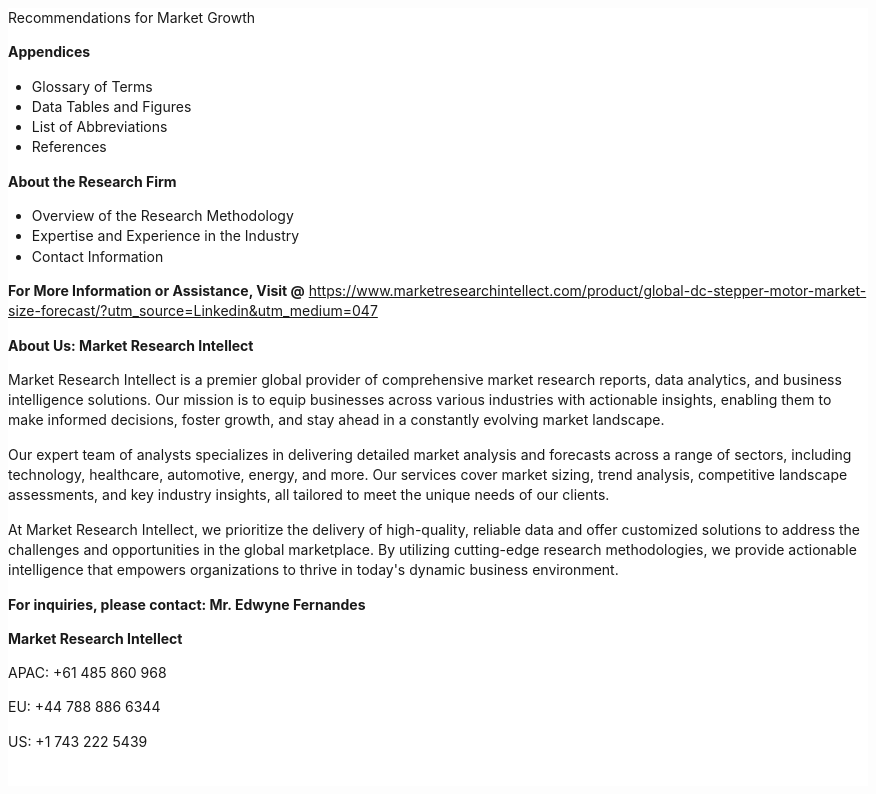 Recommendations for Market Growth</li></ul><p><strong>Appendices</strong></p><ul><li>Glossary of Terms</li><li>Data Tables and Figures</li><li>List of Abbreviations</li><li>References</li></ul><p><strong>About the Research Firm</strong></p><ul><li>Overview of the Research Methodology</li><li>Expertise and Experience in the Industry</li><li>Contact Information</li></ul></div><div class="article-main__content" data-test-id="publishing-text-block"><p><span class="font-[700]"><strong>For More Information or Assistance, Visit @</strong>&nbsp;<a href="https://www.marketresearchintellect.com/product/global-dc-stepper-motor-market-size-forecast/?utm_source=Linkedin&utm_medium=047">https://www.marketresearchintellect.com/product/global-dc-stepper-motor-market-size-forecast/?utm_source=Linkedin&utm_medium=047</a></span></p><p><strong>About Us: Market Research Intellect</strong></p><p>Market Research Intellect is a premier global provider of comprehensive market research reports, data analytics, and business intelligence solutions. Our mission is to equip businesses across various industries with actionable insights, enabling them to make informed decisions, foster growth, and stay ahead in a constantly evolving market landscape.</p><p>Our expert team of analysts specializes in delivering detailed market analysis and forecasts across a range of sectors, including technology, healthcare, automotive, energy, and more. Our services cover market sizing, trend analysis, competitive landscape assessments, and key industry insights, all tailored to meet the unique needs of our clients.</p><p>At Market Research Intellect, we prioritize the delivery of high-quality, reliable data and offer customized solutions to address the challenges and opportunities in the global marketplace. By utilizing cutting-edge research methodologies, we provide actionable intelligence that empowers organizations to thrive in today's dynamic business environment.</p><p><strong>For inquiries, please contact: Mr. Edwyne Fernandes</strong></p><p><strong>Market Research Intellect</strong></p><p>APAC: +61 485 860 968</p><p>EU: +44 788 886 6344</p><p>US: +1 743 222 5439</p></div><div class="article-main__content" data-test-id="publishing-text-block">&nbsp;</div>
